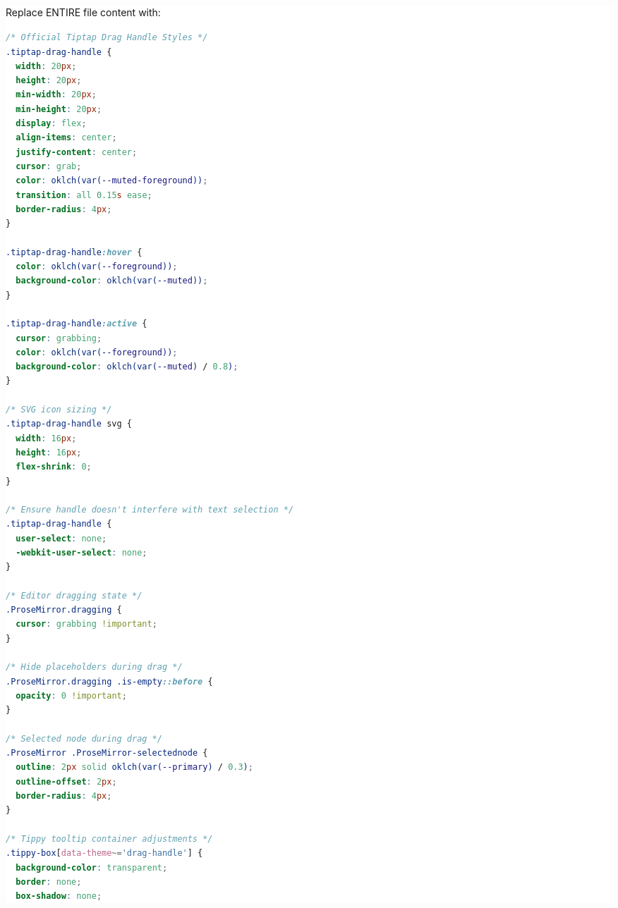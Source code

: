 Replace ENTIRE file content with:

```css
/* Official Tiptap Drag Handle Styles */
.tiptap-drag-handle {
  width: 20px;
  height: 20px;
  min-width: 20px;
  min-height: 20px;
  display: flex;
  align-items: center;
  justify-content: center;
  cursor: grab;
  color: oklch(var(--muted-foreground));
  transition: all 0.15s ease;
  border-radius: 4px;
}

.tiptap-drag-handle:hover {
  color: oklch(var(--foreground));
  background-color: oklch(var(--muted));
}

.tiptap-drag-handle:active {
  cursor: grabbing;
  color: oklch(var(--foreground));
  background-color: oklch(var(--muted) / 0.8);
}

/* SVG icon sizing */
.tiptap-drag-handle svg {
  width: 16px;
  height: 16px;
  flex-shrink: 0;
}

/* Ensure handle doesn't interfere with text selection */
.tiptap-drag-handle {
  user-select: none;
  -webkit-user-select: none;
}

/* Editor dragging state */
.ProseMirror.dragging {
  cursor: grabbing !important;
}

/* Hide placeholders during drag */
.ProseMirror.dragging .is-empty::before {
  opacity: 0 !important;
}

/* Selected node during drag */
.ProseMirror .ProseMirror-selectednode {
  outline: 2px solid oklch(var(--primary) / 0.3);
  outline-offset: 2px;
  border-radius: 4px;
}

/* Tippy tooltip container adjustments */
.tippy-box[data-theme~='drag-handle'] {
  background-color: transparent;
  border: none;
  box-shadow: none;
```